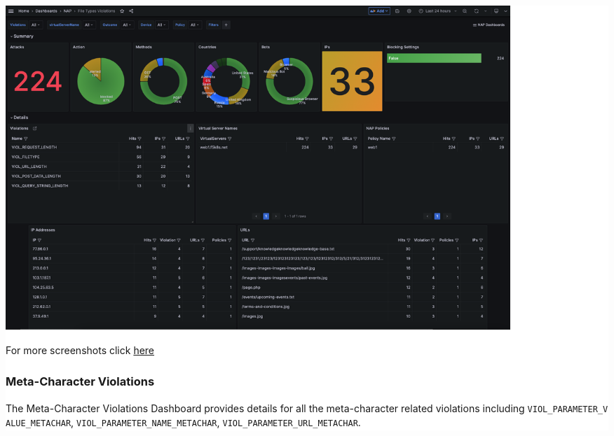 <img width="720" src="images/ft-1.png"/>
</p>

For more screenshots click [here](dashboards/filetype_violations.md)

### Meta-Character Violations

The Meta-Character Violations Dashboard provides details for all the meta-character related violations including `VIOL_PARAMETER_VALUE_METACHAR`, `VIOL_PARAMETER_NAME_METACHAR`, `VIOL_PARAMETER_URL_METACHAR`.

<p align="center">